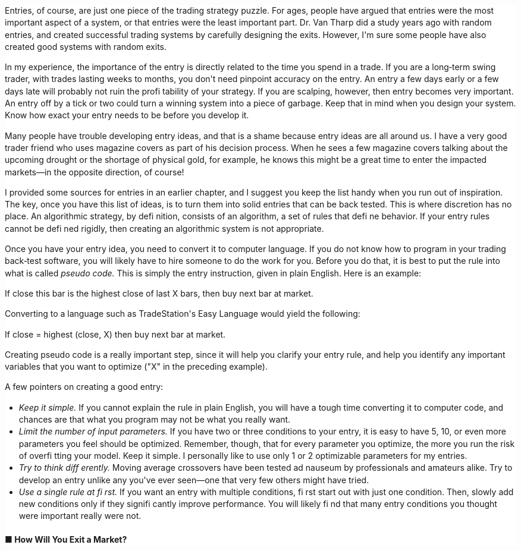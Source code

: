  Entries, of course, are just one piece of the trading strategy puzzle. For ages, people have argued that entries were the most important aspect of a system, or that entries were the least important part. Dr. Van Tharp did a study years ago with random entries, and created successful trading systems by carefully designing the exits. However, I'm sure some people have also created good systems with random exits.

 In my experience, the importance of the entry is directly related to the time you spend in a trade. If you are a long‐term swing trader, with trades lasting weeks to months, you don't need pinpoint accuracy on the entry. An entry a few days early or a few days late will probably not ruin the profi tability of your strategy. If you are scalping, however, then entry becomes very important. An entry off by a tick or two could turn a winning system into a piece of garbage. Keep that in mind when you design your system. Know how exact your entry needs to be before you develop it.

 Many people have trouble developing entry ideas, and that is a shame because entry ideas are all around us. I have a very good trader friend who uses magazine covers as part of his decision process. When he sees a few magazine covers talking about the upcoming drought or the shortage of physical gold, for example, he knows this might be a great time to enter the impacted markets—in the opposite direction, of course!

 I provided some sources for entries in an earlier chapter, and I suggest you keep the list handy when you run out of inspiration. The key, once you have this list of ideas, is to turn them into solid entries that can be back tested. This is where discretion has no place. An algorithmic strategy, by defi nition, consists of an algorithm, a set of rules that defi ne behavior. If your entry rules cannot be defi ned rigidly, then creating an algorithmic system is not appropriate.

 Once you have your entry idea, you need to convert it to computer language. If you do not know how to program in your trading back‐test software, you will likely have to hire someone to do the work for you. Before you do that, it is best to put the rule into what is called *pseudo code.* This is simply the entry instruction, given in plain English. Here is an example:

If close this bar is the highest close of last X bars, then buy next bar at market.

 Converting to a language such as TradeStation's Easy Language would yield the following:

If close = highest (close, X) then buy next bar at market.

 Creating pseudo code is a really important step, since it will help you clarify your entry rule, and help you identify any important variables that you want to optimize ("X" in the preceding example).

A few pointers on creating a good entry:

- *Keep it simple.* If you cannot explain the rule in plain English, you will have a tough time converting it to computer code, and chances are that what you program may not be what you really want.
- *Limit the number of input parameters.* If you have two or three conditions to your entry, it is easy to have 5, 10, or even more parameters you feel should be optimized. Remember, though, that for every parameter you optimize, the more you run the risk of overfi tting your model. Keep it simple. I personally like to use only 1 or 2 optimizable parameters for my entries.
- *Try to think diff erently.* Moving average crossovers have been tested ad nauseum by professionals and amateurs alike. Try to develop an entry unlike any you've ever seen—one that very few others might have tried.
- *Use a single rule at fi rst.* If you want an entry with multiple conditions, fi rst start out with just one condition. Then, slowly add new conditions only if they signifi cantly improve performance. You will likely fi nd that many entry conditions you thought were important really were not.

#### ■ **How Will You Exit a Market?**
